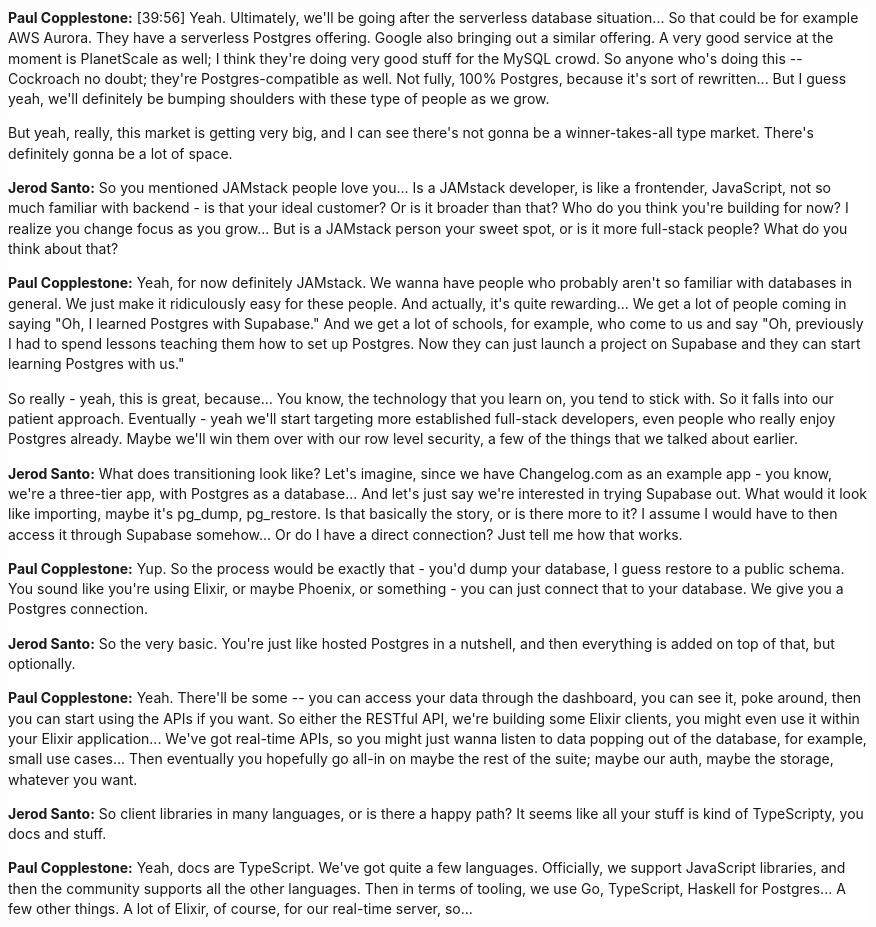 **Paul Copplestone:** \[39:56\] Yeah. Ultimately, we'll be going after the serverless database situation... So that could be for example AWS Aurora. They have a serverless Postgres offering. Google also bringing out a similar offering. A very good service at the moment is PlanetScale as well; I think they're doing very good stuff for the MySQL crowd. So anyone who's doing this -- Cockroach no doubt; they're Postgres-compatible as well. Not fully, 100% Postgres, because it's sort of rewritten... But I guess yeah, we'll definitely be bumping shoulders with these type of people as we grow.

But yeah, really, this market is getting very big, and I can see there's not gonna be a winner-takes-all type market. There's definitely gonna be a lot of space.

**Jerod Santo:** So you mentioned JAMstack people love you... Is a JAMstack developer, is like a frontender, JavaScript, not so much familiar with backend - is that your ideal customer? Or is it broader than that? Who do you think you're building for now? I realize you change focus as you grow... But is a JAMstack person your sweet spot, or is it more full-stack people? What do you think about that?

**Paul Copplestone:** Yeah, for now definitely JAMstack. We wanna have people who probably aren't so familiar with databases in general. We just make it ridiculously easy for these people. And actually, it's quite rewarding... We get a lot of people coming in saying "Oh, I learned Postgres with Supabase." And we get a lot of schools, for example, who come to us and say "Oh, previously I had to spend lessons teaching them how to set up Postgres. Now they can just launch a project on Supabase and they can start learning Postgres with us."

So really - yeah, this is great, because... You know, the technology that you learn on, you tend to stick with. So it falls into our patient approach. Eventually - yeah we'll start targeting more established full-stack developers, even people who really enjoy Postgres already. Maybe we'll win them over with our row level security, a few of the things that we talked about earlier.

**Jerod Santo:** What does transitioning look like? Let's imagine, since we have Changelog.com as an example app - you know, we're a three-tier app, with Postgres as a database... And let's just say we're interested in trying Supabase out. What would it look like importing, maybe it's pg\_dump, pg\_restore. Is that basically the story, or is there more to it? I assume I would have to then access it through Supabase somehow... Or do I have a direct connection? Just tell me how that works.

**Paul Copplestone:** Yup. So the process would be exactly that - you'd dump your database, I guess restore to a public schema. You sound like you're using Elixir, or maybe Phoenix, or something - you can just connect that to your database. We give you a Postgres connection.

**Jerod Santo:** So the very basic. You're just like hosted Postgres in a nutshell, and then everything is added on top of that, but optionally.

**Paul Copplestone:** Yeah. There'll be some -- you can access your data through the dashboard, you can see it, poke around, then you can start using the APIs if you want. So either the RESTful API, we're building some Elixir clients, you might even use it within your Elixir application... We've got real-time APIs, so you might just wanna listen to data popping out of the database, for example, small use cases... Then eventually you hopefully go all-in on maybe the rest of the suite; maybe our auth, maybe the storage, whatever you want.

**Jerod Santo:** So client libraries in many languages, or is there a happy path? It seems like all your stuff is kind of TypeScripty, you docs and stuff.

**Paul Copplestone:** Yeah, docs are TypeScript. We've got quite a few languages. Officially, we support JavaScript libraries, and then the community supports all the other languages. Then in terms of tooling, we use Go, TypeScript, Haskell for Postgres... A few other things. A lot of Elixir, of course, for our real-time server, so...
